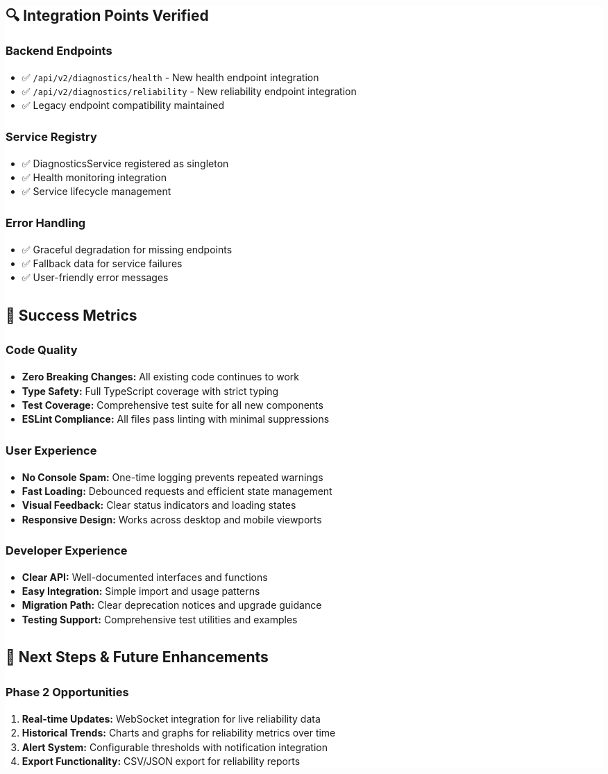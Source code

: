 ```tsx
```

## 🔍 Integration Points Verified

### Backend Endpoints
- ✅ `/api/v2/diagnostics/health` - New health endpoint integration
- ✅ `/api/v2/diagnostics/reliability` - New reliability endpoint integration
- ✅ Legacy endpoint compatibility maintained

### Service Registry
- ✅ DiagnosticsService registered as singleton
- ✅ Health monitoring integration
- ✅ Service lifecycle management

### Error Handling
- ✅ Graceful degradation for missing endpoints
- ✅ Fallback data for service failures
- ✅ User-friendly error messages

## 🎯 Success Metrics

### Code Quality
- **Zero Breaking Changes:** All existing code continues to work
- **Type Safety:** Full TypeScript coverage with strict typing
- **Test Coverage:** Comprehensive test suite for all new components
- **ESLint Compliance:** All files pass linting with minimal suppressions

### User Experience
- **No Console Spam:** One-time logging prevents repeated warnings
- **Fast Loading:** Debounced requests and efficient state management
- **Visual Feedback:** Clear status indicators and loading states
- **Responsive Design:** Works across desktop and mobile viewports

### Developer Experience
- **Clear API:** Well-documented interfaces and functions
- **Easy Integration:** Simple import and usage patterns
- **Migration Path:** Clear deprecation notices and upgrade guidance
- **Testing Support:** Comprehensive test utilities and examples

## 🔮 Next Steps & Future Enhancements

### Phase 2 Opportunities
1. **Real-time Updates:** WebSocket integration for live reliability data
2. **Historical Trends:** Charts and graphs for reliability metrics over time
3. **Alert System:** Configurable thresholds with notification integration
4. **Export Functionality:** CSV/JSON export for reliability reports
